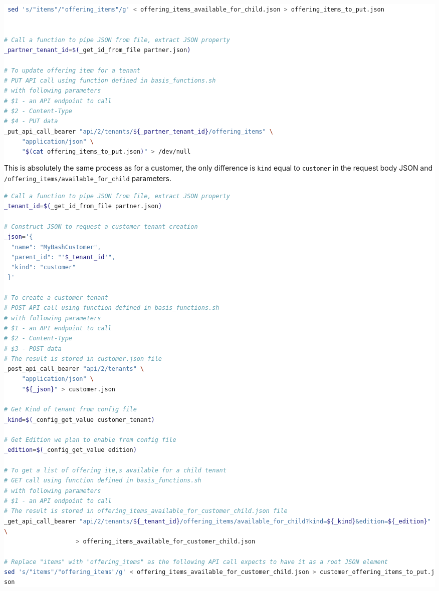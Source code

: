 ```bash
 sed 's/"items"/"offering_items"/g' < offering_items_available_for_child.json > offering_items_to_put.json


# Call a function to pipe JSON from file, extract JSON property
_partner_tenant_id=$(_get_id_from_file partner.json)

# To update offering item for a tenant
# PUT API call using function defined in basis_functions.sh
# with following parameters
# $1 - an API endpoint to call
# $2 - Content-Type
# $4 - PUT data
_put_api_call_bearer "api/2/tenants/${_partner_tenant_id}/offering_items" \
     "application/json" \
     "$(cat offering_items_to_put.json)" > /dev/null
```

This is absolutely the same process as for a customer, the only difference is `kind` equal to `customer` in the request body JSON and `/offering_items/available_for_child` parameters.

```bash
# Call a function to pipe JSON from file, extract JSON property
_tenant_id=$(_get_id_from_file partner.json)

# Construct JSON to request a customer tenant creation
_json='{
  "name": "MyBashCustomer",
  "parent_id": "'$_tenant_id'",
  "kind": "customer"
 }'

# To create a customer tenant
# POST API call using function defined in basis_functions.sh
# with following parameters
# $1 - an API endpoint to call
# $2 - Content-Type
# $3 - POST data
# The result is stored in customer.json file
_post_api_call_bearer "api/2/tenants" \
     "application/json" \
     "${_json}" > customer.json

# Get Kind of tenant from config file
_kind=$(_config_get_value customer_tenant)

# Get Edition we plan to enable from config file
_edition=$(_config_get_value edition)

# To get a list of offering ite,s available for a child tenant
# GET call using function defined in basis_functions.sh
# with following parameters
# $1 - an API endpoint to call
# The result is stored in offering_items_available_for_customer_child.json file
_get_api_call_bearer "api/2/tenants/${_tenant_id}/offering_items/available_for_child?kind=${_kind}&edition=${_edition}" \
                    > offering_items_available_for_customer_child.json

# Replace "items" with "offering_items" as the following API call expects to have it as a root JSON element
sed 's/"items"/"offering_items"/g' < offering_items_available_for_customer_child.json > customer_offering_items_to_put.json


```